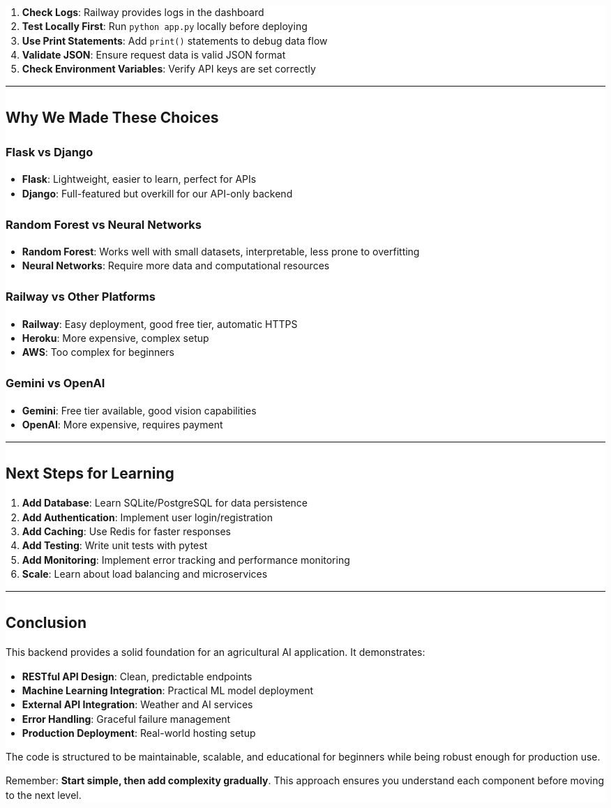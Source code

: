 1. **Check Logs**: Railway provides logs in the dashboard
2. **Test Locally First**: Run `python app.py` locally before deploying
3. **Use Print Statements**: Add `print()` statements to debug data flow
4. **Validate JSON**: Ensure request data is valid JSON format
5. **Check Environment Variables**: Verify API keys are set correctly

---

## Why We Made These Choices

### **Flask vs Django**
- **Flask**: Lightweight, easier to learn, perfect for APIs
- **Django**: Full-featured but overkill for our API-only backend

### **Random Forest vs Neural Networks**
- **Random Forest**: Works well with small datasets, interpretable, less prone to overfitting
- **Neural Networks**: Require more data and computational resources

### **Railway vs Other Platforms**
- **Railway**: Easy deployment, good free tier, automatic HTTPS
- **Heroku**: More expensive, complex setup
- **AWS**: Too complex for beginners

### **Gemini vs OpenAI**
- **Gemini**: Free tier available, good vision capabilities
- **OpenAI**: More expensive, requires payment

---

## Next Steps for Learning

1. **Add Database**: Learn SQLite/PostgreSQL for data persistence
2. **Add Authentication**: Implement user login/registration
3. **Add Caching**: Use Redis for faster responses
4. **Add Testing**: Write unit tests with pytest
5. **Add Monitoring**: Implement error tracking and performance monitoring
6. **Scale**: Learn about load balancing and microservices

---

## Conclusion

This backend provides a solid foundation for an agricultural AI application. It demonstrates:

- **RESTful API Design**: Clean, predictable endpoints
- **Machine Learning Integration**: Practical ML model deployment
- **External API Integration**: Weather and AI services
- **Error Handling**: Graceful failure management
- **Production Deployment**: Real-world hosting setup

The code is structured to be maintainable, scalable, and educational for beginners while being robust enough for production use.

Remember: **Start simple, then add complexity gradually**. This approach ensures you understand each component before moving to the next level.
  